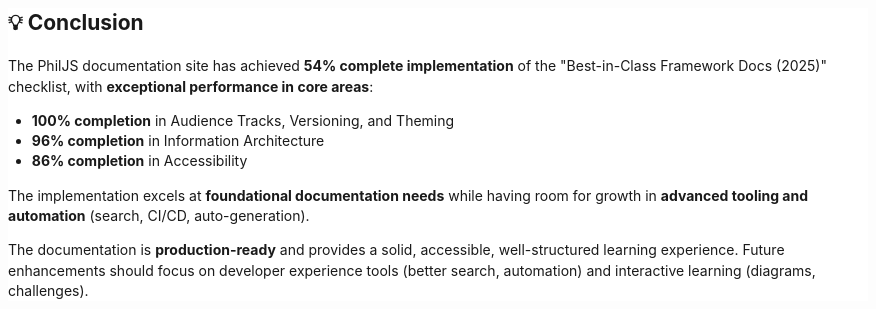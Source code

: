 
## 💡 Conclusion

The PhilJS documentation site has achieved **54% complete implementation** of the "Best-in-Class Framework Docs (2025)" checklist, with **exceptional performance in core areas**:

- **100% completion** in Audience Tracks, Versioning, and Theming
- **96% completion** in Information Architecture
- **86% completion** in Accessibility

The implementation excels at **foundational documentation needs** while having room for growth in **advanced tooling and automation** (search, CI/CD, auto-generation).

The documentation is **production-ready** and provides a solid, accessible, well-structured learning experience. Future enhancements should focus on developer experience tools (better search, automation) and interactive learning (diagrams, challenges).
